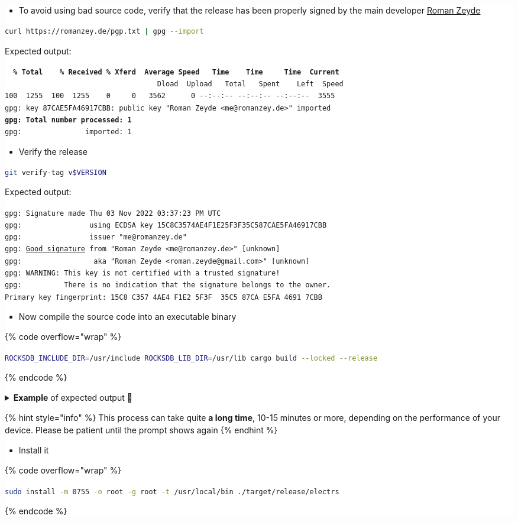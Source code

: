 * To avoid using bad source code, verify that the release has been properly signed by the main developer [Roman Zeyde](https://github.com/romanz)

```sh
curl https://romanzey.de/pgp.txt | gpg --import
```

Expected output:

<pre><code><strong>  % Total    % Received % Xferd  Average Speed   Time    Time     Time  Current
</strong>                                    Dload  Upload   Total   Spent    Left  Speed
100  1255  100  1255    0     0   3562      0 --:--:-- --:--:-- --:--:--  3555
gpg: key 87CAE5FA46917CBB: public key "Roman Zeyde &#x3C;me@romanzey.de>" imported
<strong>gpg: Total number processed: 1
</strong>gpg:               imported: 1
</code></pre>

* Verify the release

```sh
git verify-tag v$VERSION
```

Expected output:

<pre><code>gpg: Signature made Thu 03 Nov 2022 03:37:23 PM UTC
gpg:                using ECDSA key 15C8C3574AE4F1E25F3F35C587CAE5FA46917CBB
gpg:                issuer "me@romanzey.de"
gpg: <a data-footnote-ref href="#user-content-fn-1">Good signature</a> from "Roman Zeyde &#x3C;me@romanzey.de>" [unknown]
gpg:                 aka "Roman Zeyde &#x3C;roman.zeyde@gmail.com>" [unknown]
gpg: WARNING: This key is not certified with a trusted signature!
gpg:          There is no indication that the signature belongs to the owner.
Primary key fingerprint: 15C8 C357 4AE4 F1E2 5F3F  35C5 87CA E5FA 4691 7CBB
</code></pre>

* Now compile the source code into an executable binary

{% code overflow="wrap" %}
```bash
ROCKSDB_INCLUDE_DIR=/usr/include ROCKSDB_LIB_DIR=/usr/lib cargo build --locked --release
```
{% endcode %}

<details><summary><strong>Example</strong> of expected output 🔽</summary></details>

{% hint style="info" %}
This process can take quite **a long time**, 10-15 minutes or more, depending on the performance of your device. Please be patient until the prompt shows again
{% endhint %}

* Install it

{% code overflow="wrap" %}
```bash
sudo install -m 0755 -o root -g root -t /usr/local/bin ./target/release/electrs
```
{% endcode %}


[^1]: Check this
[^2]: Current version installed